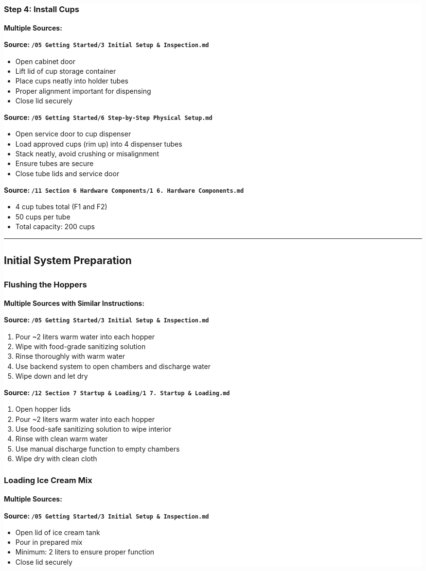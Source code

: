 
### Step 4: Install Cups
**Multiple Sources:**

**Source: `/05 Getting Started/3 Initial Setup & Inspection.md`**
- Open cabinet door
- Lift lid of cup storage container
- Place cups neatly into holder tubes
- Proper alignment important for dispensing
- Close lid securely

**Source: `/05 Getting Started/6 Step-by-Step Physical Setup.md`**
- Open service door to cup dispenser
- Load approved cups (rim up) into 4 dispenser tubes
- Stack neatly, avoid crushing or misalignment
- Ensure tubes are secure
- Close tube lids and service door
  

**Source: `/11 Section 6 Hardware Components/1 6. Hardware Components.md`**
- 4 cup tubes total (F1 and F2)
- 50 cups per tube
- Total capacity: 200 cups

---

## Initial System Preparation

### Flushing the Hoppers
**Multiple Sources with Similar Instructions:**

**Source: `/05 Getting Started/3 Initial Setup & Inspection.md`**
1. Pour ~2 liters warm water into each hopper
2. Wipe with food-grade sanitizing solution
3. Rinse thoroughly with warm water
4. Use backend system to open chambers and discharge water
5. Wipe down and let dry

**Source: `/12 Section 7 Startup & Loading/1 7. Startup & Loading.md`**
1. Open hopper lids
2. Pour ~2 liters warm water into each hopper
3. Use food-safe sanitizing solution to wipe interior
4. Rinse with clean warm water
5. Use manual discharge function to empty chambers
6. Wipe dry with clean cloth

  

### Loading Ice Cream Mix
**Multiple Sources:**

  

**Source: `/05 Getting Started/3 Initial Setup & Inspection.md`**
- Open lid of ice cream tank
- Pour in prepared mix
- Minimum: 2 liters to ensure proper function
- Close lid securely
